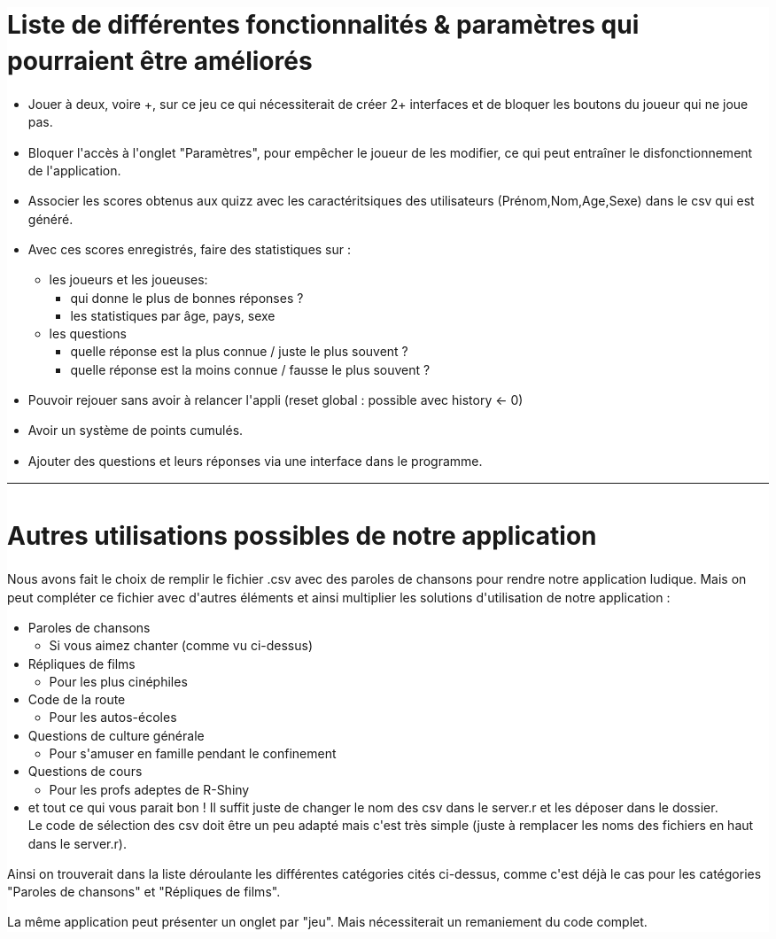 # Liste de différentes fonctionnalités & paramètres qui pourraient être améliorés

* Jouer à deux, voire +, sur ce jeu ce qui nécessiterait de créer 2+ interfaces et de bloquer les boutons du joueur qui ne joue pas.
* Bloquer l'accès à l'onglet "Paramètres", pour empêcher le joueur de les modifier, ce qui peut entraîner le disfonctionnement de l'application.
* Associer les scores obtenus aux quizz avec les caractéritsiques des utilisateurs (Prénom,Nom,Age,Sexe) dans le csv qui est généré.
* Avec ces scores enregistrés, faire des statistiques sur :
  * les joueurs et les joueuses:
    * qui donne le plus de bonnes réponses ?
    * les statistiques par âge, pays, sexe
  * les questions
    * quelle réponse est la plus connue / juste le plus souvent ?
    * quelle réponse est la moins connue / fausse le plus souvent ?

* Pouvoir rejouer sans avoir à relancer l'appli (reset global : possible avec history <- 0)

* Avoir un système de points cumulés.
* Ajouter des questions et leurs réponses via une interface dans le programme.

-----


# Autres utilisations possibles de notre application

Nous avons fait le choix de remplir le fichier .csv avec des paroles de chansons pour rendre notre application ludique. Mais on peut compléter ce fichier avec d'autres éléments et ainsi multiplier les solutions d'utilisation de notre application : 

* Paroles de chansons
  * Si vous aimez chanter (comme vu ci-dessus)
* Répliques de films
  * Pour les plus cinéphiles
* Code de la route
  * Pour les autos-écoles
* Questions de culture générale
  * Pour s'amuser en famille pendant le confinement
* Questions de cours
  * Pour les profs adeptes de R-Shiny
* et tout ce qui vous parait bon ! Il suffit juste de changer le nom des csv dans le server.r et les déposer dans le dossier.  
Le code de sélection des csv doit être un peu adapté mais c'est très simple (juste à remplacer les noms des fichiers en haut dans le server.r).

Ainsi on trouverait dans la liste déroulante les différentes catégories cités ci-dessus, comme c'est déjà le cas pour les catégories "Paroles de chansons" et "Répliques de films".

La même application peut présenter un onglet par "jeu". Mais nécessiterait un remaniement du code complet.

